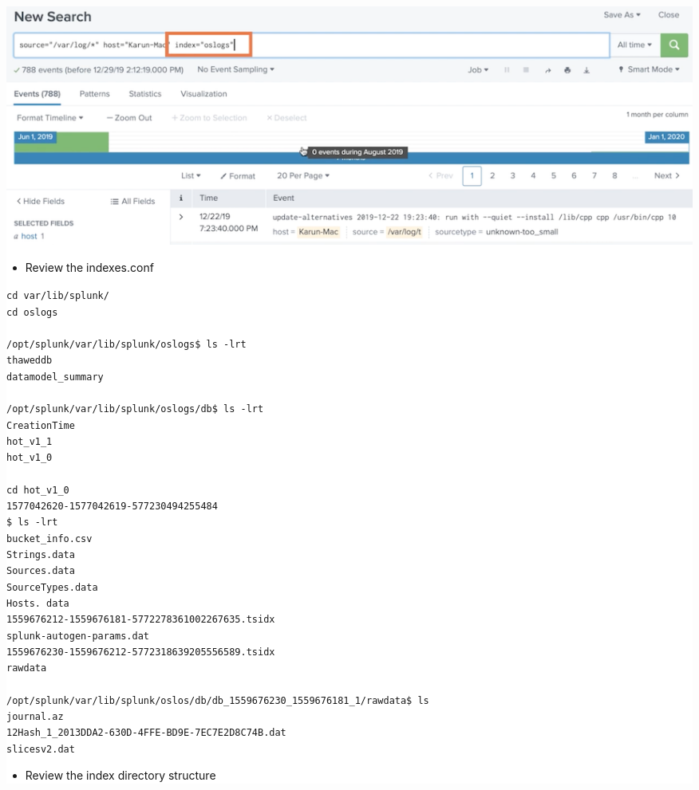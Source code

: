 ![Alt Image Text](../images/sp1_2_36.png "Body image")

* Review the indexes.conf

```
cd var/lib/splunk/
cd oslogs

/opt/splunk/var/lib/splunk/oslogs$ ls -lrt
thaweddb
datamodel_summary

/opt/splunk/var/lib/splunk/oslogs/db$ ls -lrt
CreationTime
hot_v1_1
hot_v1_0

cd hot_v1_0
1577042620-1577042619-577230494255484
$ ls -lrt
bucket_info.csv
Strings.data
Sources.data
SourceTypes.data
Hosts. data
1559676212-1559676181-5772278361002267635.tsidx
splunk-autogen-params.dat
1559676230-1559676212-5772318639205556589.tsidx
rawdata

/opt/splunk/var/lib/splunk/oslos/db/db_1559676230_1559676181_1/rawdata$ ls
journal.az
12Hash_1_2013DDA2-630D-4FFE-BD9E-7EC7E2D8C74B.dat
slicesv2.dat
```

* Review the index directory structure
